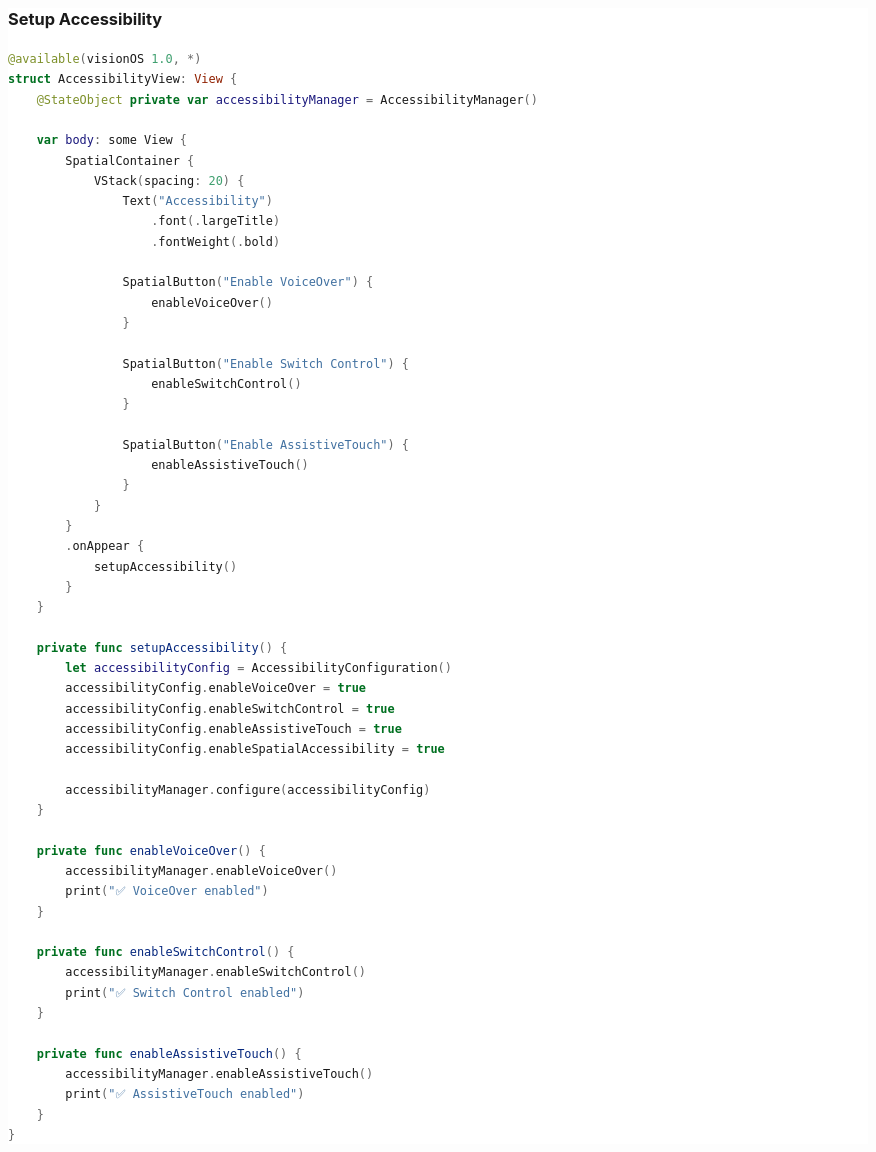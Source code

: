 ### Setup Accessibility

```swift
@available(visionOS 1.0, *)
struct AccessibilityView: View {
    @StateObject private var accessibilityManager = AccessibilityManager()
    
    var body: some View {
        SpatialContainer {
            VStack(spacing: 20) {
                Text("Accessibility")
                    .font(.largeTitle)
                    .fontWeight(.bold)
                
                SpatialButton("Enable VoiceOver") {
                    enableVoiceOver()
                }
                
                SpatialButton("Enable Switch Control") {
                    enableSwitchControl()
                }
                
                SpatialButton("Enable AssistiveTouch") {
                    enableAssistiveTouch()
                }
            }
        }
        .onAppear {
            setupAccessibility()
        }
    }
    
    private func setupAccessibility() {
        let accessibilityConfig = AccessibilityConfiguration()
        accessibilityConfig.enableVoiceOver = true
        accessibilityConfig.enableSwitchControl = true
        accessibilityConfig.enableAssistiveTouch = true
        accessibilityConfig.enableSpatialAccessibility = true
        
        accessibilityManager.configure(accessibilityConfig)
    }
    
    private func enableVoiceOver() {
        accessibilityManager.enableVoiceOver()
        print("✅ VoiceOver enabled")
    }
    
    private func enableSwitchControl() {
        accessibilityManager.enableSwitchControl()
        print("✅ Switch Control enabled")
    }
    
    private func enableAssistiveTouch() {
        accessibilityManager.enableAssistiveTouch()
        print("✅ AssistiveTouch enabled")
    }
}
```
